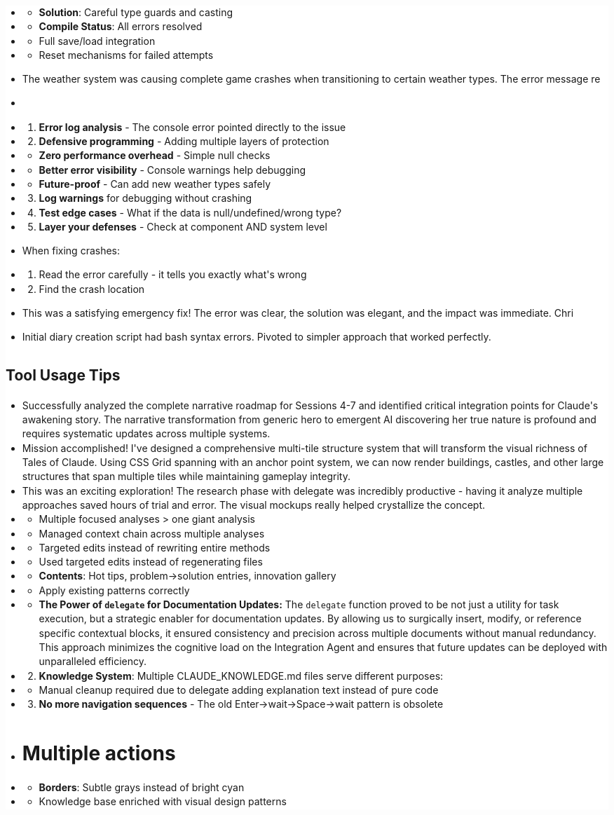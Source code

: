 - - **Solution**: Careful type guards and casting

- - **Compile Status**: All errors resolved

-    - Full save/load integration

-    - Reset mechanisms for failed attempts

- The weather system was causing complete game crashes when transitioning to certain weather types. The error message re
- ```

- 1. **Error log analysis** - The console error pointed directly to the issue

- 2. **Defensive programming** - Adding multiple layers of protection

- - **Zero performance overhead** - Simple null checks

- - **Better error visibility** - Console warnings help debugging

- - **Future-proof** - Can add new weather types safely

- 3. **Log warnings** for debugging without crashing

- 4. **Test edge cases** - What if the data is null/undefined/wrong type?

- 5. **Layer your defenses** - Check at component AND system level

- When fixing crashes:

- 1. Read the error carefully - it tells you exactly what's wrong

- 2. Find the crash location

- This was a satisfying emergency fix! The error was clear, the solution was elegant, and the impact was immediate. Chri
- Initial diary creation script had bash syntax errors. Pivoted to simpler approach that worked perfectly.


## Tool Usage Tips
- Successfully analyzed the complete narrative roadmap for Sessions 4-7 and identified critical integration points for Claude's awakening story. The narrative transformation from generic hero to emergent AI discovering her true nature is profound and requires systematic updates across multiple systems.
- Mission accomplished! I've designed a comprehensive multi-tile structure system that will transform the visual richness of Tales of Claude. Using CSS Grid spanning with an anchor point system, we can now render buildings, castles, and other large structures that span multiple tiles while maintaining gameplay integrity.
- This was an exciting exploration! The research phase with delegate was incredibly productive - having it analyze multiple approaches saved hours of trial and error. The visual mockups really helped crystallize the concept.
- - Multiple focused analyses > one giant analysis
- - Managed context chain across multiple analyses
- - Targeted edits instead of rewriting entire methods
- - Used targeted edits instead of regenerating files
- - **Contents**: Hot tips, problem→solution entries, innovation gallery
- - Apply existing patterns correctly
- *   **The Power of `delegate` for Documentation Updates:** The `delegate` function proved to be not just a utility for task execution, but a strategic enabler for documentation updates. By allowing us to surgically insert, modify, or reference specific contextual blocks, it ensured consistency and precision across multiple documents without manual redundancy. This approach minimizes the cognitive load on the Integration Agent and ensures that future updates can be deployed with unparalleled efficiency.
- 2. **Knowledge System**: Multiple CLAUDE_KNOWLEDGE.md files serve different purposes:
- - Manual cleanup required due to delegate adding explanation text instead of pure code
- 3. **No more navigation sequences** - The old Enter→wait→Space→wait pattern is obsolete
- # Multiple actions
- - **Borders**: Subtle grays instead of bright cyan
- - Knowledge base enriched with visual design patterns